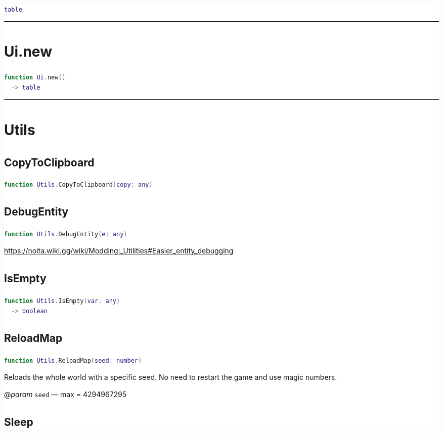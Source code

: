 
```lua
table
```


---

# Ui.new


```lua
function Ui.new()
  -> table
```


---

# Utils

## CopyToClipboard


```lua
function Utils.CopyToClipboard(copy: any)
```

## DebugEntity


```lua
function Utils.DebugEntity(e: any)
```

https://noita.wiki.gg/wiki/Modding:_Utilities#Easier_entity_debugging

## IsEmpty


```lua
function Utils.IsEmpty(var: any)
  -> boolean
```

## ReloadMap


```lua
function Utils.ReloadMap(seed: number)
```

 Reloads the whole world with a specific seed. No need to restart the game and use magic numbers.

@*param* `seed` — max = 4294967295

## Sleep
